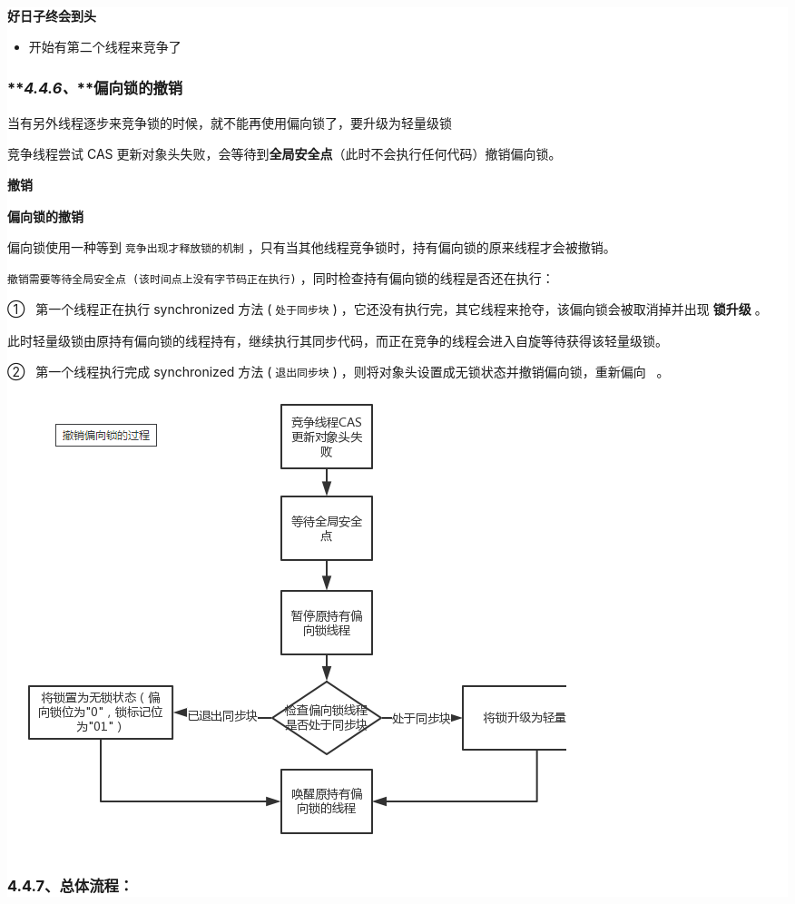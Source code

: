 **好日子终会到头**

- 开始有第二个线程来竞争了

### **_4.4.6、_****偏向锁的撤销**

当有另外线程逐步来竞争锁的时候，就不能再使用偏向锁了，要升级为轻量级锁

竞争线程尝试 CAS 更新对象头失败，会等待到**全局安全点**（此时不会执行任何代码）撤销偏向锁。

**撤销**

**偏向锁的撤销**   

偏向锁使用一种等到 `竞争出现才释放锁的机制` ，只有当其他线程竞争锁时，持有偏向锁的原来线程才会被撤销。   

`撤销需要等待全局安全点 (该时间点上没有字节码正在执行)` ，同时检查持有偏向锁的线程是否还在执行：   

①   第一个线程正在执行 synchronized 方法 ( `处于同步块` ) ，它还没有执行完，其它线程来抢夺，该偏向锁会被取消掉并出现 **锁升级** 。   

此时轻量级锁由原持有偏向锁的线程持有，继续执行其同步代码，而正在竞争的线程会进入自旋等待获得该轻量级锁。   

②   第一个线程执行完成 synchronized 方法 ( `退出同步块` ) ，则将对象头设置成无锁状态并撤销偏向锁，重新偏向   。   

![image-20220910234114159](image/11、Synchronized与锁升级/image-20220910234114159-1662826831493-53.png)

### 4.4.7、总体流程：
